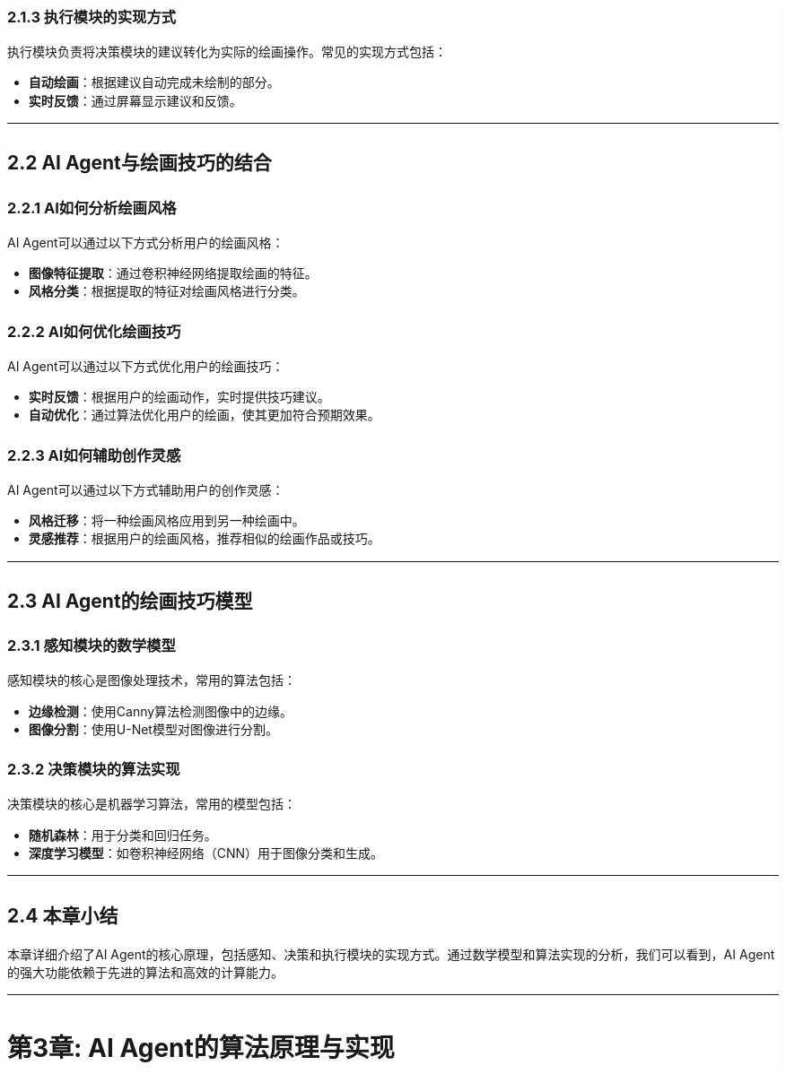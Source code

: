 ### 2.1.3 执行模块的实现方式
执行模块负责将决策模块的建议转化为实际的绘画操作。常见的实现方式包括：
- **自动绘画**：根据建议自动完成未绘制的部分。
- **实时反馈**：通过屏幕显示建议和反馈。

---

## 2.2 AI Agent与绘画技巧的结合

### 2.2.1 AI如何分析绘画风格
AI Agent可以通过以下方式分析用户的绘画风格：
- **图像特征提取**：通过卷积神经网络提取绘画的特征。
- **风格分类**：根据提取的特征对绘画风格进行分类。

### 2.2.2 AI如何优化绘画技巧
AI Agent可以通过以下方式优化用户的绘画技巧：
- **实时反馈**：根据用户的绘画动作，实时提供技巧建议。
- **自动优化**：通过算法优化用户的绘画，使其更加符合预期效果。

### 2.2.3 AI如何辅助创作灵感
AI Agent可以通过以下方式辅助用户的创作灵感：
- **风格迁移**：将一种绘画风格应用到另一种绘画中。
- **灵感推荐**：根据用户的绘画风格，推荐相似的绘画作品或技巧。

---

## 2.3 AI Agent的绘画技巧模型

### 2.3.1 感知模块的数学模型
感知模块的核心是图像处理技术，常用的算法包括：
- **边缘检测**：使用Canny算法检测图像中的边缘。
- **图像分割**：使用U-Net模型对图像进行分割。

### 2.3.2 决策模块的算法实现
决策模块的核心是机器学习算法，常用的模型包括：
- **随机森林**：用于分类和回归任务。
- **深度学习模型**：如卷积神经网络（CNN）用于图像分类和生成。

---

## 2.4 本章小结
本章详细介绍了AI Agent的核心原理，包括感知、决策和执行模块的实现方式。通过数学模型和算法实现的分析，我们可以看到，AI Agent的强大功能依赖于先进的算法和高效的计算能力。

---

# 第3章: AI Agent的算法原理与实现
